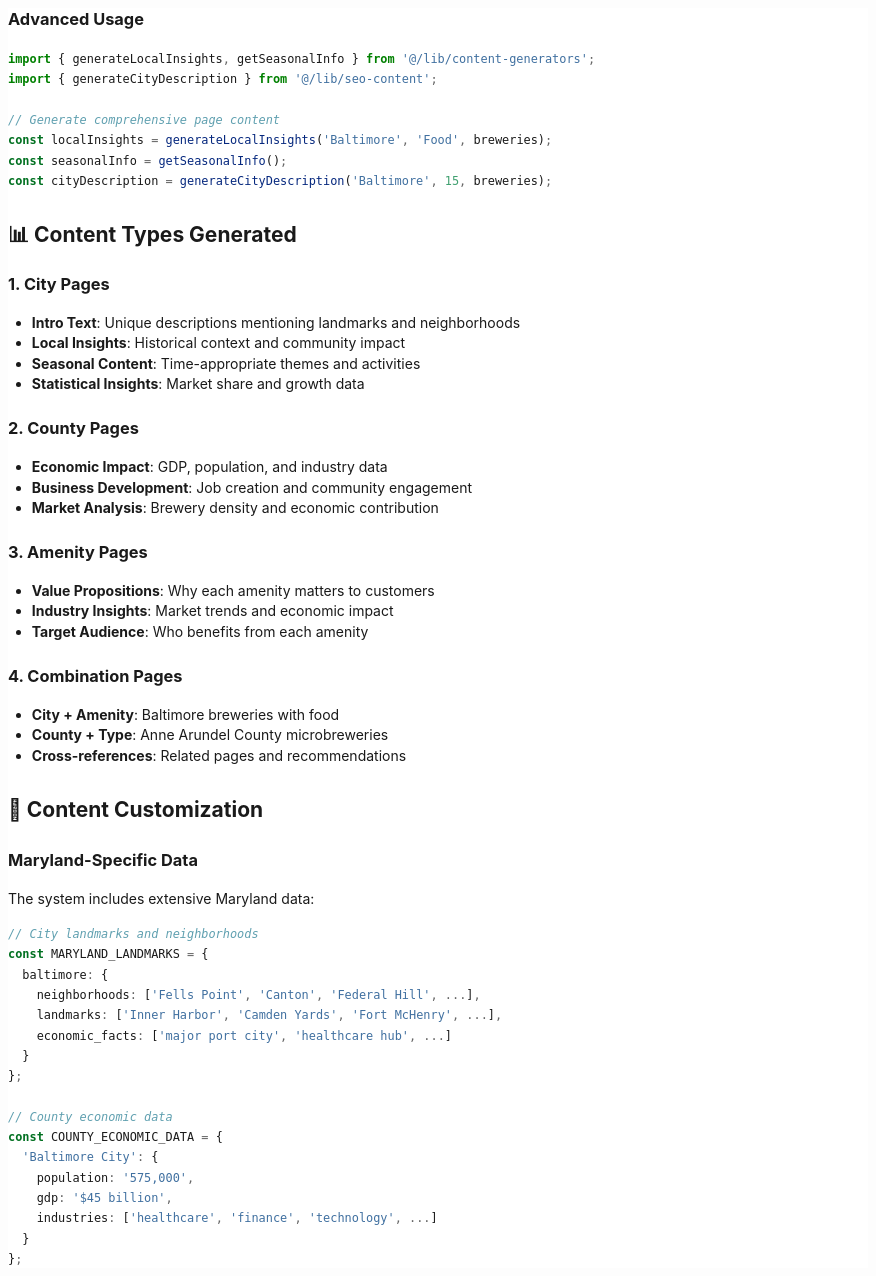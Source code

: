 ### Advanced Usage

```typescript
import { generateLocalInsights, getSeasonalInfo } from '@/lib/content-generators';
import { generateCityDescription } from '@/lib/seo-content';

// Generate comprehensive page content
const localInsights = generateLocalInsights('Baltimore', 'Food', breweries);
const seasonalInfo = getSeasonalInfo();
const cityDescription = generateCityDescription('Baltimore', 15, breweries);
```

## 📊 **Content Types Generated**

### 1. **City Pages**
- **Intro Text**: Unique descriptions mentioning landmarks and neighborhoods
- **Local Insights**: Historical context and community impact
- **Seasonal Content**: Time-appropriate themes and activities
- **Statistical Insights**: Market share and growth data

### 2. **County Pages**
- **Economic Impact**: GDP, population, and industry data
- **Business Development**: Job creation and community engagement
- **Market Analysis**: Brewery density and economic contribution

### 3. **Amenity Pages**
- **Value Propositions**: Why each amenity matters to customers
- **Industry Insights**: Market trends and economic impact
- **Target Audience**: Who benefits from each amenity

### 4. **Combination Pages**
- **City + Amenity**: Baltimore breweries with food
- **County + Type**: Anne Arundel County microbreweries
- **Cross-references**: Related pages and recommendations

## 🎨 **Content Customization**

### Maryland-Specific Data

The system includes extensive Maryland data:

```typescript
// City landmarks and neighborhoods
const MARYLAND_LANDMARKS = {
  baltimore: {
    neighborhoods: ['Fells Point', 'Canton', 'Federal Hill', ...],
    landmarks: ['Inner Harbor', 'Camden Yards', 'Fort McHenry', ...],
    economic_facts: ['major port city', 'healthcare hub', ...]
  }
};

// County economic data
const COUNTY_ECONOMIC_DATA = {
  'Baltimore City': {
    population: '575,000',
    gdp: '$45 billion',
    industries: ['healthcare', 'finance', 'technology', ...]
  }
};
```
